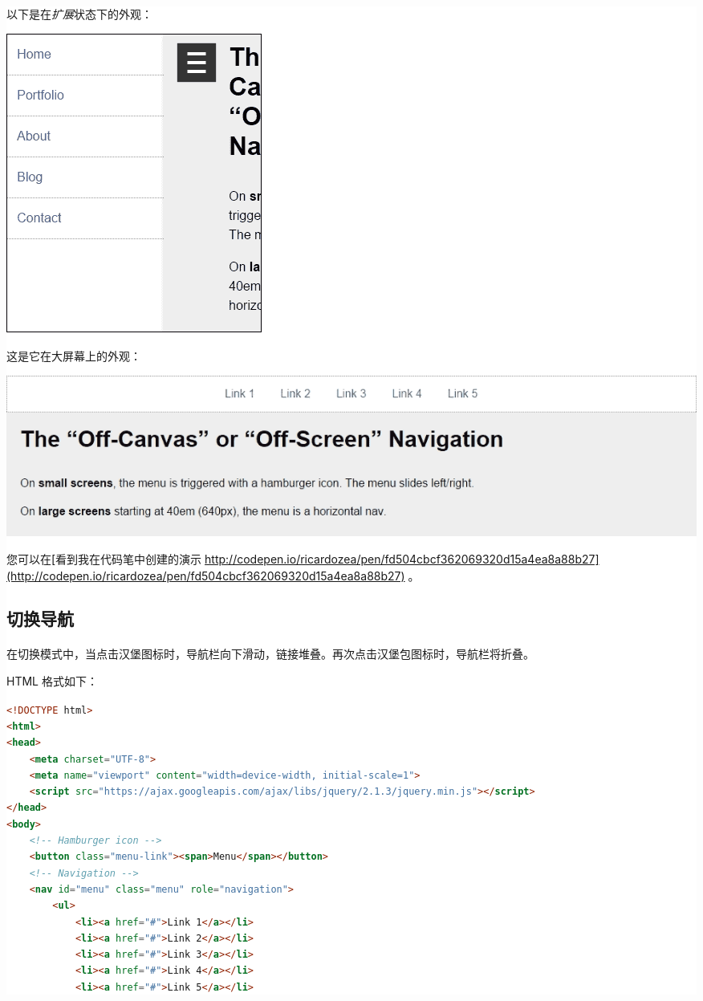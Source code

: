 以下是在*扩展*状态下的外观：

![The Off-Canvas or Off-Screen navigation](img/B02102_05_08.jpg)

这是它在大屏幕上的外观：

![The Off-Canvas or Off-Screen navigation](img/B02102_05_09.jpg)

您可以在[看到我在代码笔中创建的演示 http://codepen.io/ricardozea/pen/fd504cbcf362069320d15a4ea8a88b27](http://codepen.io/ricardozea/pen/fd504cbcf362069320d15a4ea8a88b27) 。

## 切换导航

在切换模式中，当点击汉堡图标时，导航栏向下滑动，链接堆叠。再次点击汉堡包图标时，导航栏将折叠。

HTML 格式如下：

```html
<!DOCTYPE html>
<html>
<head>
    <meta charset="UTF-8">
    <meta name="viewport" content="width=device-width, initial-scale=1">
    <script src="https://ajax.googleapis.com/ajax/libs/jquery/2.1.3/jquery.min.js"></script>
</head>
<body>
    <!-- Hamburger icon -->
    <button class="menu-link"><span>Menu</span></button>
    <!-- Navigation -->
    <nav id="menu" class="menu" role="navigation">
        <ul>
            <li><a href="#">Link 1</a></li>
            <li><a href="#">Link 2</a></li>
            <li><a href="#">Link 3</a></li>
            <li><a href="#">Link 4</a></li>
            <li><a href="#">Link 5</a></li>
```
